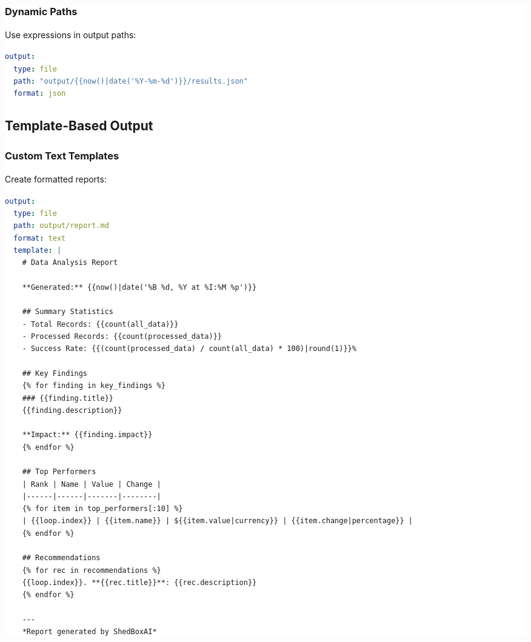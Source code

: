 ### Dynamic Paths

Use expressions in output paths:

```yaml
output:
  type: file
  path: "output/{{now()|date('%Y-%m-%d')}}/results.json"
  format: json
```

## Template-Based Output

### Custom Text Templates

Create formatted reports:

```yaml
output:
  type: file
  path: output/report.md
  format: text
  template: |
    # Data Analysis Report
    
    **Generated:** {{now()|date('%B %d, %Y at %I:%M %p')}}
    
    ## Summary Statistics
    - Total Records: {{count(all_data)}}
    - Processed Records: {{count(processed_data)}}
    - Success Rate: {{(count(processed_data) / count(all_data) * 100)|round(1)}}%
    
    ## Key Findings
    {% for finding in key_findings %}
    ### {{finding.title}}
    {{finding.description}}
    
    **Impact:** {{finding.impact}}
    {% endfor %}
    
    ## Top Performers
    | Rank | Name | Value | Change |
    |------|------|-------|--------|
    {% for item in top_performers[:10] %}
    | {{loop.index}} | {{item.name}} | ${{item.value|currency}} | {{item.change|percentage}} |
    {% endfor %}
    
    ## Recommendations
    {% for rec in recommendations %}
    {{loop.index}}. **{{rec.title}}**: {{rec.description}}
    {% endfor %}
    
    ---
    *Report generated by ShedBoxAI*
```

